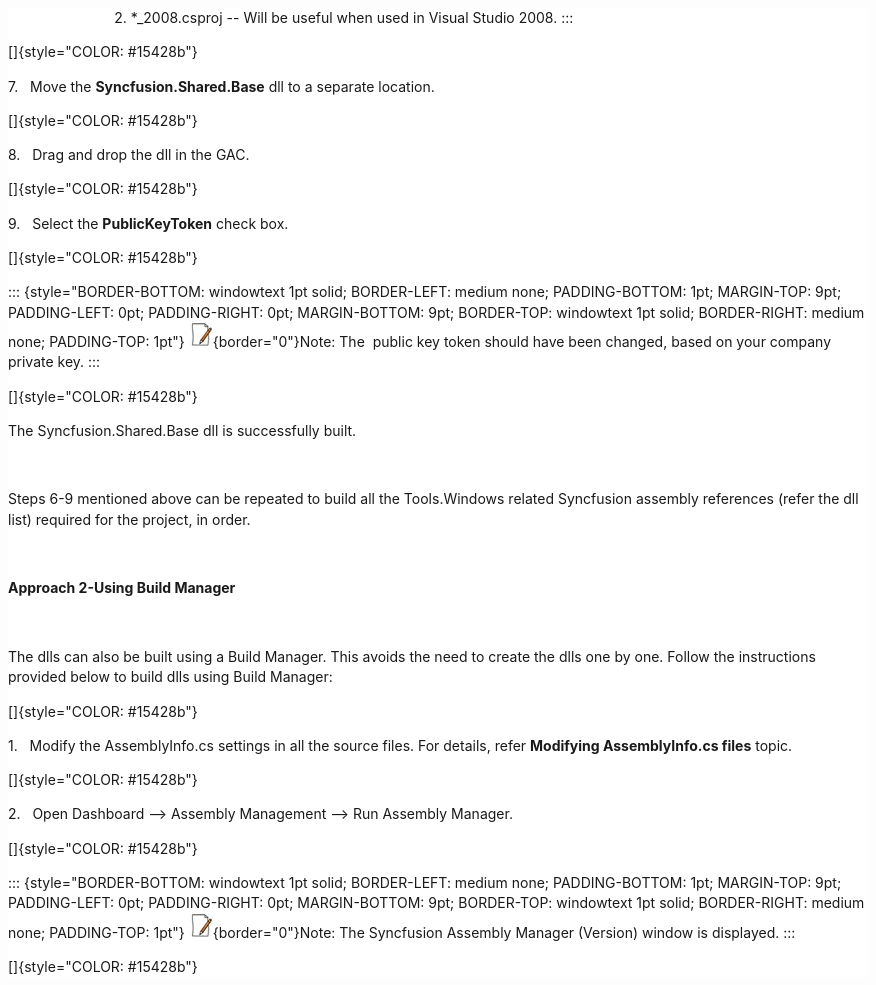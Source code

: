                            2. \*\_2008.csproj -- Will be useful when used in Visual Studio 2008.
:::

[]{style="COLOR: #15428b"} 

7.   Move the **Syncfusion.Shared.Base** dll to a separate location.

[]{style="COLOR: #15428b"} 

8.   Drag and drop the dll in the GAC.

[]{style="COLOR: #15428b"} 

9.   Select the **PublicKeyToken** check box.

[]{style="COLOR: #15428b"} 

::: {style="BORDER-BOTTOM: windowtext 1pt solid; BORDER-LEFT: medium none; PADDING-BOTTOM: 1pt; MARGIN-TOP: 9pt; PADDING-LEFT: 0pt; PADDING-RIGHT: 0pt; MARGIN-BOTTOM: 9pt; BORDER-TOP: windowtext 1pt solid; BORDER-RIGHT: medium none; PADDING-TOP: 1pt"}
![](ImagesExt/image76_1.jpg){border="0"}Note: The  public key token should have been changed, based on your company private key.
:::

[]{style="COLOR: #15428b"} 

The Syncfusion.Shared.Base dll is successfully built.

 

Steps 6-9 mentioned above can be repeated to build all the Tools.Windows related Syncfusion assembly references (refer the dll list) required for the project, in order.

 

**Approach 2-Using Build Manager**

 

The dlls can also be built using a Build Manager. This avoids the need to create the dlls one by one. Follow the instructions provided below to build dlls using Build Manager:

[]{style="COLOR: #15428b"} 

1.   Modify the AssemblyInfo.cs settings in all the source files. For details, refer **Modifying AssemblyInfo.cs files** topic.

[]{style="COLOR: #15428b"} 

2.   Open Dashboard \--\> Assembly Management \--\> Run Assembly Manager.

[]{style="COLOR: #15428b"} 

::: {style="BORDER-BOTTOM: windowtext 1pt solid; BORDER-LEFT: medium none; PADDING-BOTTOM: 1pt; MARGIN-TOP: 9pt; PADDING-LEFT: 0pt; PADDING-RIGHT: 0pt; MARGIN-BOTTOM: 9pt; BORDER-TOP: windowtext 1pt solid; BORDER-RIGHT: medium none; PADDING-TOP: 1pt"}
![](ImagesExt/image76_1.jpg){border="0"}Note: The Syncfusion Assembly Manager (Version) window is displayed.
:::

[]{style="COLOR: #15428b"} 
